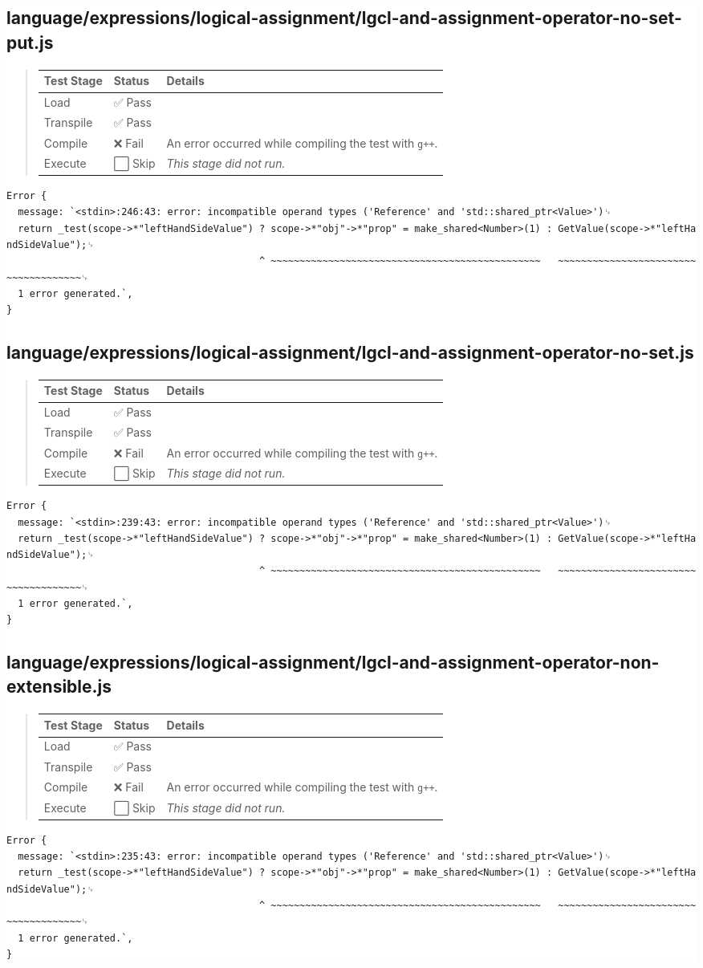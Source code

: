 ## language/expressions/logical-assignment/lgcl-and-assignment-operator-no-set-put.js

> | Test Stage | Status | Details |
> | :-- | :-- | :-- |
> | Load | ✅ Pass |  |
> | Transpile | ✅ Pass |  |
> | Compile | ❌ Fail | An error occurred while compiling the test with `g++`. |
> | Execute | ⬜ Skip | *This stage did not run.* |

    Error {
      message: `<stdin>:246:43: error: incompatible operand types ('Reference' and 'std::shared_ptr<Value>')␊
      return _test(scope->*"leftHandSideValue") ? scope->*"obj"->*"prop" = make_shared<Number>(1) : GetValue(scope->*"leftHandSideValue");␊
                                                ^ ~~~~~~~~~~~~~~~~~~~~~~~~~~~~~~~~~~~~~~~~~~~~~~~   ~~~~~~~~~~~~~~~~~~~~~~~~~~~~~~~~~~~~~␊
      1 error generated.`,
    }

## language/expressions/logical-assignment/lgcl-and-assignment-operator-no-set.js

> | Test Stage | Status | Details |
> | :-- | :-- | :-- |
> | Load | ✅ Pass |  |
> | Transpile | ✅ Pass |  |
> | Compile | ❌ Fail | An error occurred while compiling the test with `g++`. |
> | Execute | ⬜ Skip | *This stage did not run.* |

    Error {
      message: `<stdin>:239:43: error: incompatible operand types ('Reference' and 'std::shared_ptr<Value>')␊
      return _test(scope->*"leftHandSideValue") ? scope->*"obj"->*"prop" = make_shared<Number>(1) : GetValue(scope->*"leftHandSideValue");␊
                                                ^ ~~~~~~~~~~~~~~~~~~~~~~~~~~~~~~~~~~~~~~~~~~~~~~~   ~~~~~~~~~~~~~~~~~~~~~~~~~~~~~~~~~~~~~␊
      1 error generated.`,
    }

## language/expressions/logical-assignment/lgcl-and-assignment-operator-non-extensible.js

> | Test Stage | Status | Details |
> | :-- | :-- | :-- |
> | Load | ✅ Pass |  |
> | Transpile | ✅ Pass |  |
> | Compile | ❌ Fail | An error occurred while compiling the test with `g++`. |
> | Execute | ⬜ Skip | *This stage did not run.* |

    Error {
      message: `<stdin>:235:43: error: incompatible operand types ('Reference' and 'std::shared_ptr<Value>')␊
      return _test(scope->*"leftHandSideValue") ? scope->*"obj"->*"prop" = make_shared<Number>(1) : GetValue(scope->*"leftHandSideValue");␊
                                                ^ ~~~~~~~~~~~~~~~~~~~~~~~~~~~~~~~~~~~~~~~~~~~~~~~   ~~~~~~~~~~~~~~~~~~~~~~~~~~~~~~~~~~~~~␊
      1 error generated.`,
    }
